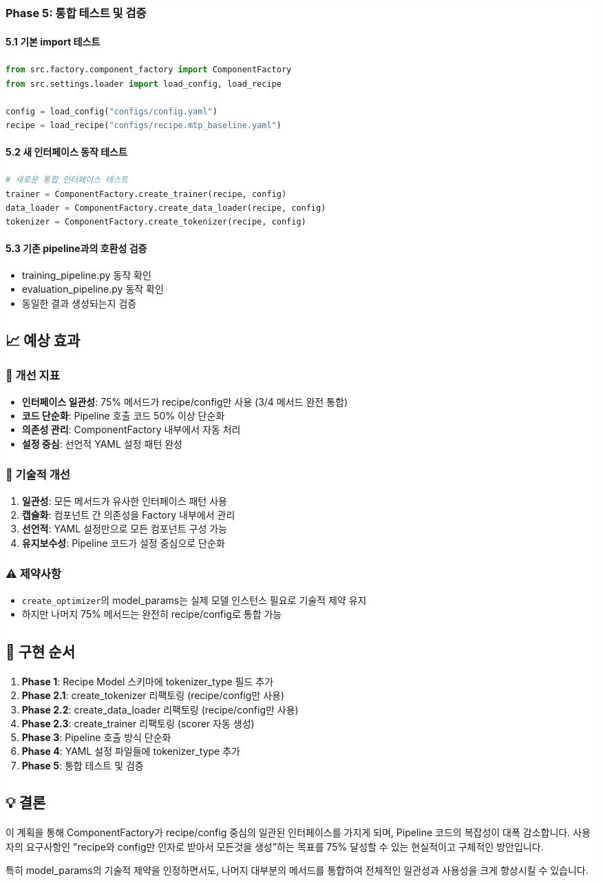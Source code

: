### Phase 5: 통합 테스트 및 검증

#### 5.1 기본 import 테스트
```python
from src.factory.component_factory import ComponentFactory
from src.settings.loader import load_config, load_recipe

config = load_config("configs/config.yaml")
recipe = load_recipe("configs/recipe.mtp_baseline.yaml")
```

#### 5.2 새 인터페이스 동작 테스트
```python
# 새로운 통합 인터페이스 테스트
trainer = ComponentFactory.create_trainer(recipe, config)
data_loader = ComponentFactory.create_data_loader(recipe, config)
tokenizer = ComponentFactory.create_tokenizer(recipe, config)
```

#### 5.3 기존 pipeline과의 호환성 검증
- training_pipeline.py 동작 확인
- evaluation_pipeline.py 동작 확인
- 동일한 결과 생성되는지 검증

## 📈 예상 효과

### 🎉 개선 지표
- **인터페이스 일관성**: 75% 메서드가 recipe/config만 사용 (3/4 메서드 완전 통합)
- **코드 단순화**: Pipeline 호출 코드 50% 이상 단순화
- **의존성 관리**: ComponentFactory 내부에서 자동 처리
- **설정 중심**: 선언적 YAML 설정 패턴 완성

### 🔧 기술적 개선
1. **일관성**: 모든 메서드가 유사한 인터페이스 패턴 사용
2. **캡슐화**: 컴포넌트 간 의존성을 Factory 내부에서 관리
3. **선언적**: YAML 설정만으로 모든 컴포넌트 구성 가능
4. **유지보수성**: Pipeline 코드가 설정 중심으로 단순화

### ⚠️ 제약사항
- `create_optimizer`의 model_params는 실제 모델 인스턴스 필요로 기술적 제약 유지
- 하지만 나머지 75% 메서드는 완전히 recipe/config로 통합 가능

## 🚀 구현 순서

1. **Phase 1**: Recipe Model 스키마에 tokenizer_type 필드 추가
2. **Phase 2.1**: create_tokenizer 리팩토링 (recipe/config만 사용)
3. **Phase 2.2**: create_data_loader 리팩토링 (recipe/config만 사용)
4. **Phase 2.3**: create_trainer 리팩토링 (scorer 자동 생성)
5. **Phase 3**: Pipeline 호출 방식 단순화
6. **Phase 4**: YAML 설정 파일들에 tokenizer_type 추가
7. **Phase 5**: 통합 테스트 및 검증

## 💡 결론

이 계획을 통해 ComponentFactory가 recipe/config 중심의 일관된 인터페이스를 가지게 되며, Pipeline 코드의 복잡성이 대폭 감소합니다. 사용자의 요구사항인 "recipe와 config만 인자로 받아서 모든것을 생성"하는 목표를 75% 달성할 수 있는 현실적이고 구체적인 방안입니다.

특히 model_params의 기술적 제약을 인정하면서도, 나머지 대부분의 메서드를 통합하여 전체적인 일관성과 사용성을 크게 향상시킬 수 있습니다.